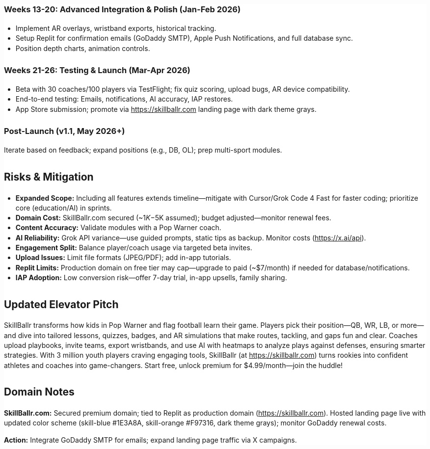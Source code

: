 ### Weeks 13-20: Advanced Integration & Polish (Jan-Feb 2026)
- Implement AR overlays, wristband exports, historical tracking.
- Setup Replit for confirmation emails (GoDaddy SMTP), Apple Push Notifications, and full database sync.
- Position depth charts, animation controls.

### Weeks 21-26: Testing & Launch (Mar-Apr 2026)
- Beta with 30 coaches/100 players via TestFlight; fix quiz scoring, upload bugs, AR device compatibility.
- End-to-end testing: Emails, notifications, AI accuracy, IAP restores.
- App Store submission; promote via https://skillballr.com landing page with dark theme grays.

### Post-Launch (v1.1, May 2026+)
Iterate based on feedback; expand positions (e.g., DB, OL); prep multi-sport modules.

## Risks & Mitigation

- **Expanded Scope:** Including all features extends timeline—mitigate with Cursor/Grok Code 4 Fast for faster coding; prioritize core (education/AI) in sprints.
- **Domain Cost:** SkillBallr.com secured (~$1K-$5K assumed); budget adjusted—monitor renewal fees.
- **Content Accuracy:** Validate modules with a Pop Warner coach.
- **AI Reliability:** Grok API variance—use guided prompts, static tips as backup. Monitor costs (https://x.ai/api).
- **Engagement Split:** Balance player/coach usage via targeted beta invites.
- **Upload Issues:** Limit file formats (JPEG/PDF); add in-app tutorials.
- **Replit Limits:** Production domain on free tier may cap—upgrade to paid (~$7/month) if needed for database/notifications.
- **IAP Adoption:** Low conversion risk—offer 7-day trial, in-app upsells, family sharing.

## Updated Elevator Pitch
SkillBallr transforms how kids in Pop Warner and flag football learn their game. Players pick their position—QB, WR, LB, or more—and dive into tailored lessons, quizzes, badges, and AR simulations that make routes, tackling, and gaps fun and clear. Coaches upload playbooks, invite teams, export wristbands, and use AI with heatmaps to analyze plays against defenses, ensuring smarter strategies. With 3 million youth players craving engaging tools, SkillBallr (at https://skillballr.com) turns rookies into confident athletes and coaches into game-changers. Start free, unlock premium for $4.99/month—join the huddle!

## Domain Notes
**SkillBallr.com:** Secured premium domain; tied to Replit as production domain (https://skillballr.com). Hosted landing page live with updated color scheme (skill-blue #1E3A8A, skill-orange #F97316, dark theme grays); monitor GoDaddy renewal costs.

**Action:** Integrate GoDaddy SMTP for emails; expand landing page traffic via X campaigns.
